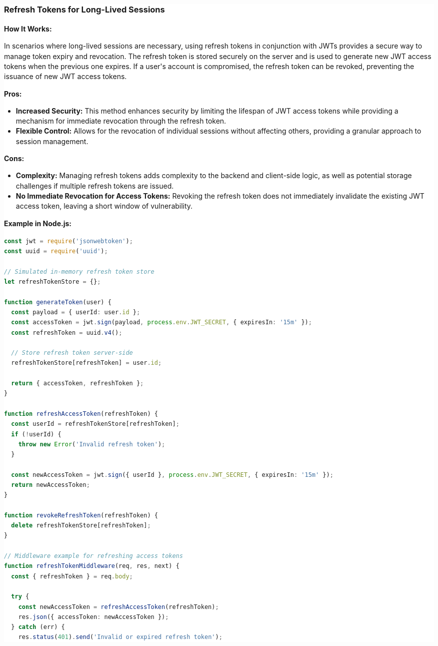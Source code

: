### Refresh Tokens for Long-Lived Sessions

**How It Works:**

In scenarios where long-lived sessions are necessary, using refresh tokens in conjunction with JWTs provides a secure way to manage token expiry and revocation. The refresh token is stored securely on the server and is used to generate new JWT access tokens when the previous one expires. If a user's account is compromised, the refresh token can be revoked, preventing the issuance of new JWT access tokens.

**Pros:**

-   **Increased Security:** This method enhances security by limiting the lifespan of JWT access tokens while providing a mechanism for immediate revocation through the refresh token.
-   **Flexible Control:** Allows for the revocation of individual sessions without affecting others, providing a granular approach to session management.

**Cons:**

-   **Complexity:** Managing refresh tokens adds complexity to the backend and client-side logic, as well as potential storage challenges if multiple refresh tokens are issued.
-   **No Immediate Revocation for Access Tokens:** Revoking the refresh token does not immediately invalidate the existing JWT access token, leaving a short window of vulnerability.

**Example in Node.js:**

```ts
const jwt = require('jsonwebtoken');
const uuid = require('uuid');

// Simulated in-memory refresh token store
let refreshTokenStore = {};

function generateToken(user) {
  const payload = { userId: user.id };
  const accessToken = jwt.sign(payload, process.env.JWT_SECRET, { expiresIn: '15m' });
  const refreshToken = uuid.v4();

  // Store refresh token server-side
  refreshTokenStore[refreshToken] = user.id;

  return { accessToken, refreshToken };
}

function refreshAccessToken(refreshToken) {
  const userId = refreshTokenStore[refreshToken];
  if (!userId) {
    throw new Error('Invalid refresh token');
  }

  const newAccessToken = jwt.sign({ userId }, process.env.JWT_SECRET, { expiresIn: '15m' });
  return newAccessToken;
}

function revokeRefreshToken(refreshToken) {
  delete refreshTokenStore[refreshToken];
}

// Middleware example for refreshing access tokens
function refreshTokenMiddleware(req, res, next) {
  const { refreshToken } = req.body;

  try {
    const newAccessToken = refreshAccessToken(refreshToken);
    res.json({ accessToken: newAccessToken });
  } catch (err) {
    res.status(401).send('Invalid or expired refresh token');
```